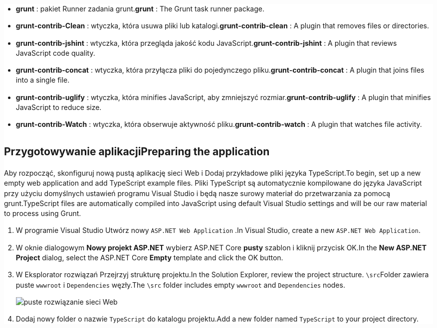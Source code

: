 * <span data-ttu-id="0b7e1-109">**grunt** : pakiet Runner zadania grunt.</span><span class="sxs-lookup"><span data-stu-id="0b7e1-109">**grunt** : The Grunt task runner package.</span></span>

* <span data-ttu-id="0b7e1-110">**grunt-contrib-Clean** : wtyczka, która usuwa pliki lub katalogi.</span><span class="sxs-lookup"><span data-stu-id="0b7e1-110">**grunt-contrib-clean** : A plugin that removes files or directories.</span></span>

* <span data-ttu-id="0b7e1-111">**grunt-contrib-jshint** : wtyczka, która przegląda jakość kodu JavaScript.</span><span class="sxs-lookup"><span data-stu-id="0b7e1-111">**grunt-contrib-jshint** : A plugin that reviews JavaScript code quality.</span></span>

* <span data-ttu-id="0b7e1-112">**grunt-contrib-concat** : wtyczka, która przyłącza pliki do pojedynczego pliku.</span><span class="sxs-lookup"><span data-stu-id="0b7e1-112">**grunt-contrib-concat** : A plugin that joins files into a single file.</span></span>

* <span data-ttu-id="0b7e1-113">**grunt-contrib-uglify** : wtyczka, która minifies JavaScript, aby zmniejszyć rozmiar.</span><span class="sxs-lookup"><span data-stu-id="0b7e1-113">**grunt-contrib-uglify** : A plugin that minifies JavaScript to reduce size.</span></span>

* <span data-ttu-id="0b7e1-114">**grunt-contrib-Watch** : wtyczka, która obserwuje aktywność pliku.</span><span class="sxs-lookup"><span data-stu-id="0b7e1-114">**grunt-contrib-watch** : A plugin that watches file activity.</span></span>

## <a name="preparing-the-application"></a><span data-ttu-id="0b7e1-115">Przygotowywanie aplikacji</span><span class="sxs-lookup"><span data-stu-id="0b7e1-115">Preparing the application</span></span>

<span data-ttu-id="0b7e1-116">Aby rozpocząć, skonfiguruj nową pustą aplikację sieci Web i Dodaj przykładowe pliki języka TypeScript.</span><span class="sxs-lookup"><span data-stu-id="0b7e1-116">To begin, set up a new empty web application and add TypeScript example files.</span></span> <span data-ttu-id="0b7e1-117">Pliki TypeScript są automatycznie kompilowane do języka JavaScript przy użyciu domyślnych ustawień programu Visual Studio i będą nasze surowy materiał do przetwarzania za pomocą grunt.</span><span class="sxs-lookup"><span data-stu-id="0b7e1-117">TypeScript files are automatically compiled into JavaScript using default Visual Studio settings and will be our raw material to process using Grunt.</span></span>

1. <span data-ttu-id="0b7e1-118">W programie Visual Studio Utwórz nowy `ASP.NET Web Application` .</span><span class="sxs-lookup"><span data-stu-id="0b7e1-118">In Visual Studio, create a new `ASP.NET Web Application`.</span></span>

2. <span data-ttu-id="0b7e1-119">W oknie dialogowym **Nowy projekt ASP.NET** wybierz ASP.NET Core **pusty** szablon i kliknij przycisk OK.</span><span class="sxs-lookup"><span data-stu-id="0b7e1-119">In the **New ASP.NET Project** dialog, select the ASP.NET Core **Empty** template and click the OK button.</span></span>

3. <span data-ttu-id="0b7e1-120">W Eksplorator rozwiązań Przejrzyj strukturę projektu.</span><span class="sxs-lookup"><span data-stu-id="0b7e1-120">In the Solution Explorer, review the project structure.</span></span> <span data-ttu-id="0b7e1-121">`\src`Folder zawiera puste `wwwroot` i `Dependencies` węzły.</span><span class="sxs-lookup"><span data-stu-id="0b7e1-121">The `\src` folder includes empty `wwwroot` and `Dependencies` nodes.</span></span>

    ![puste rozwiązanie sieci Web](using-grunt/_static/grunt-solution-explorer.png)

4. <span data-ttu-id="0b7e1-123">Dodaj nowy folder o nazwie `TypeScript` do katalogu projektu.</span><span class="sxs-lookup"><span data-stu-id="0b7e1-123">Add a new folder named `TypeScript` to your project directory.</span></span>
